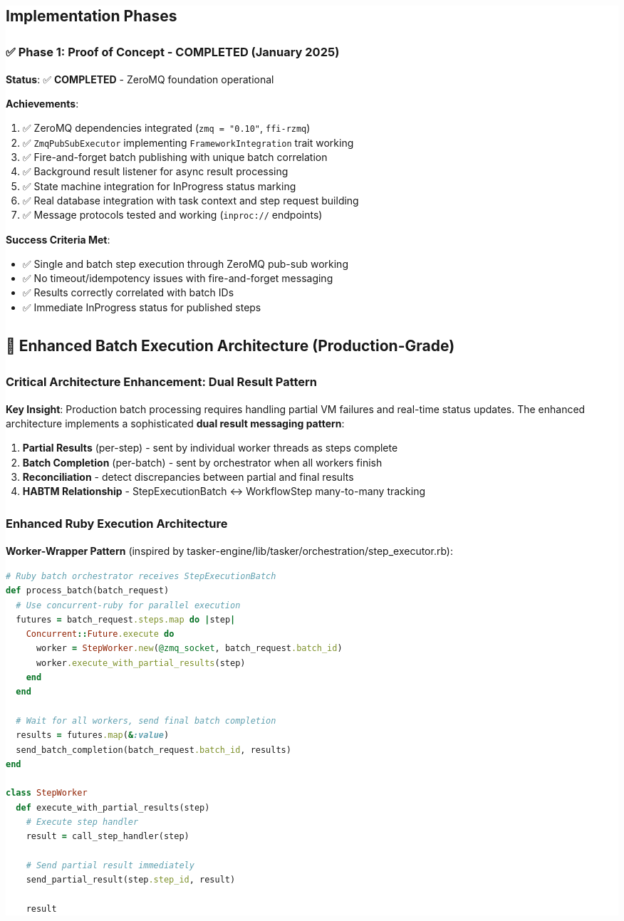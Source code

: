 
## Implementation Phases

### ✅ Phase 1: Proof of Concept - COMPLETED (January 2025)

**Status**: ✅ **COMPLETED** - ZeroMQ foundation operational

**Achievements**:
1. ✅ ZeroMQ dependencies integrated (`zmq = "0.10"`, `ffi-rzmq`)
2. ✅ `ZmqPubSubExecutor` implementing `FrameworkIntegration` trait working
3. ✅ Fire-and-forget batch publishing with unique batch correlation
4. ✅ Background result listener for async result processing
5. ✅ State machine integration for InProgress status marking
6. ✅ Real database integration with task context and step request building
7. ✅ Message protocols tested and working (`inproc://` endpoints)

**Success Criteria Met**:
- ✅ Single and batch step execution through ZeroMQ pub-sub working
- ✅ No timeout/idempotency issues with fire-and-forget messaging
- ✅ Results correctly correlated with batch IDs
- ✅ Immediate InProgress status for published steps

## 🚀 Enhanced Batch Execution Architecture (Production-Grade)

### Critical Architecture Enhancement: Dual Result Pattern

**Key Insight**: Production batch processing requires handling partial VM failures and real-time status updates. The enhanced architecture implements a sophisticated **dual result messaging pattern**:

1. **Partial Results** (per-step) - sent by individual worker threads as steps complete  
2. **Batch Completion** (per-batch) - sent by orchestrator when all workers finish
3. **Reconciliation** - detect discrepancies between partial and final results
4. **HABTM Relationship** - StepExecutionBatch ↔ WorkflowStep many-to-many tracking

### Enhanced Ruby Execution Architecture

**Worker-Wrapper Pattern** (inspired by tasker-engine/lib/tasker/orchestration/step_executor.rb):
```ruby
# Ruby batch orchestrator receives StepExecutionBatch
def process_batch(batch_request)
  # Use concurrent-ruby for parallel execution 
  futures = batch_request.steps.map do |step|
    Concurrent::Future.execute do
      worker = StepWorker.new(@zmq_socket, batch_request.batch_id)
      worker.execute_with_partial_results(step)
    end
  end
  
  # Wait for all workers, send final batch completion
  results = futures.map(&:value)
  send_batch_completion(batch_request.batch_id, results)
end

class StepWorker
  def execute_with_partial_results(step)
    # Execute step handler
    result = call_step_handler(step)
    
    # Send partial result immediately
    send_partial_result(step.step_id, result)
    
    result
```
